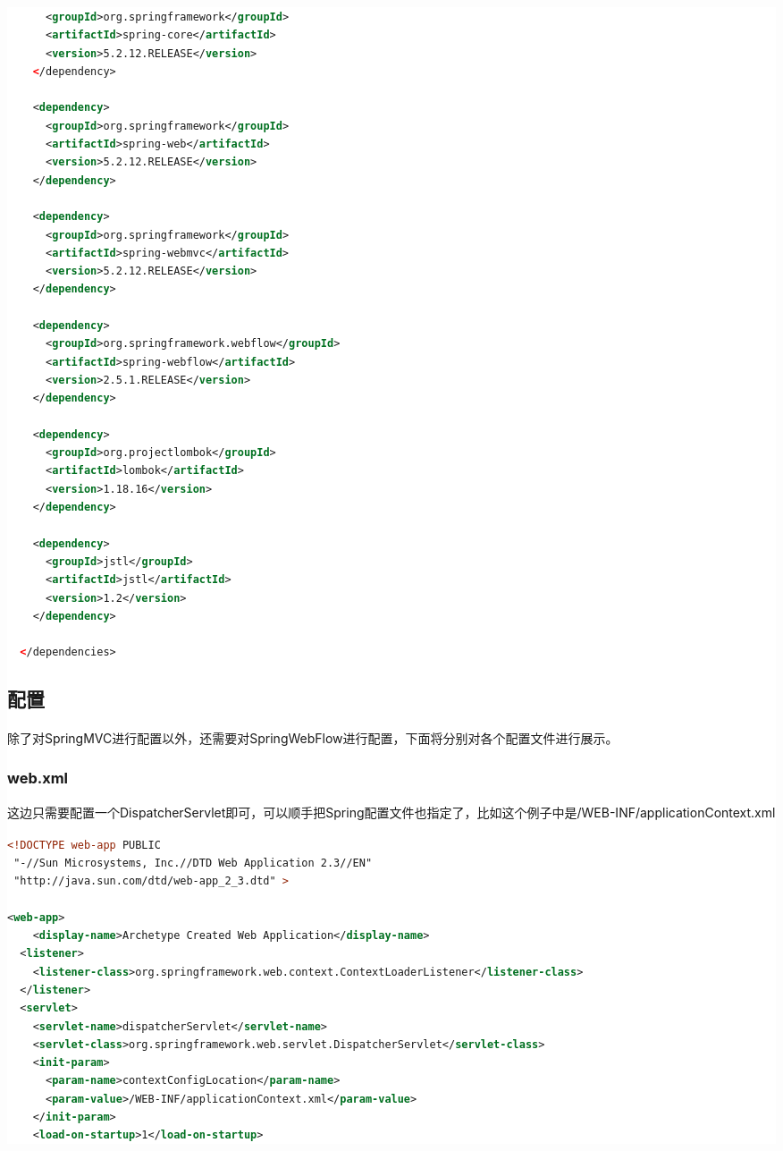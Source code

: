 ```xml
      <groupId>org.springframework</groupId>
      <artifactId>spring-core</artifactId>
      <version>5.2.12.RELEASE</version>
    </dependency>
    
    <dependency>
      <groupId>org.springframework</groupId>
      <artifactId>spring-web</artifactId>
      <version>5.2.12.RELEASE</version>
    </dependency>
    
    <dependency>
      <groupId>org.springframework</groupId>
      <artifactId>spring-webmvc</artifactId>
      <version>5.2.12.RELEASE</version>
    </dependency>
    
    <dependency>
      <groupId>org.springframework.webflow</groupId>
      <artifactId>spring-webflow</artifactId>
      <version>2.5.1.RELEASE</version>
    </dependency>
    
    <dependency>
      <groupId>org.projectlombok</groupId>
      <artifactId>lombok</artifactId>
      <version>1.18.16</version>
    </dependency>
    
    <dependency>
      <groupId>jstl</groupId>
      <artifactId>jstl</artifactId>
      <version>1.2</version>
    </dependency>
    
  </dependencies>
```

## 配置

除了对SpringMVC进行配置以外，还需要对SpringWebFlow进行配置，下面将分别对各个配置文件进行展示。

### web.xml

这边只需要配置一个DispatcherServlet即可，可以顺手把Spring配置文件也指定了，比如这个例子中是/WEB-INF/applicationContext.xml

```xml
<!DOCTYPE web-app PUBLIC
 "-//Sun Microsystems, Inc.//DTD Web Application 2.3//EN"
 "http://java.sun.com/dtd/web-app_2_3.dtd" >

<web-app>
    <display-name>Archetype Created Web Application</display-name>
  <listener>
    <listener-class>org.springframework.web.context.ContextLoaderListener</listener-class>
  </listener>
  <servlet>
    <servlet-name>dispatcherServlet</servlet-name>
    <servlet-class>org.springframework.web.servlet.DispatcherServlet</servlet-class>
    <init-param>
      <param-name>contextConfigLocation</param-name>
      <param-value>/WEB-INF/applicationContext.xml</param-value>
    </init-param>
    <load-on-startup>1</load-on-startup>
```